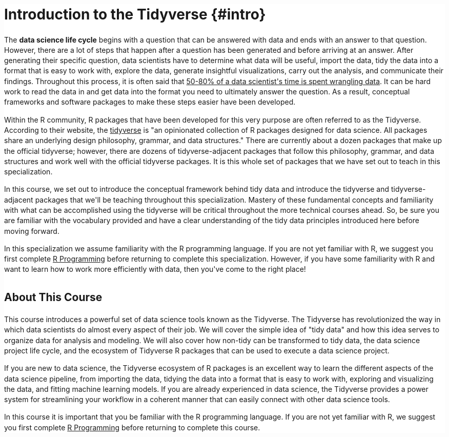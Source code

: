 


# Introduction to the Tidyverse {#intro}

The **data science life cycle** begins with a question that can be answered with data and ends with an answer to that question. However, there are a lot of steps that happen after a question has been generated and before arriving at an answer. After generating their specific question, data scientists have to determine what data will be useful, import the data, tidy the data into a format that is easy to work with, explore the data, generate insightful visualizations, carry out the analysis, and communicate their findings. Throughout this process, it is often said that [50-80% of a data scientist's time is spent wrangling data](https://www.nytimes.com/2014/08/18/technology/for-big-data-scientists-hurdle-to-insights-is-janitor-work.html). It can be hard work to read the data in and get data into the format you need to ultimately answer the question. As a result, conceptual frameworks and software packages to make these steps easier have been developed.

Within the R community, R packages that have been developed for this very purpose are often referred to as the Tidyverse. According to their website, the [tidyverse](https://www.tidyverse.org/) is "an opinionated collection of R packages designed for data science. All packages share an underlying design philosophy, grammar, and data structures." There are currently about a dozen packages that make up the official tidyverse; however, there are dozens of tidyverse-adjacent packages that follow this philosophy, grammar, and data structures and work well with the official tidyverse packages. It is this whole set of packages that we have set out to teach in this specialization. 

In this course, we set out to introduce the conceptual framework behind tidy data and introduce the tidyverse and tidyverse-adjacent packages that we'll be teaching throughout this specialization. Mastery of these fundamental concepts and familiarity with what can be accomplished using the tidyverse will be critical throughout the more technical courses ahead. So, be sure you are familiar with the vocabulary provided and have a clear understanding of the tidy data principles introduced here before moving forward.

In this specialization we assume familiarity with the R programming language. If you are not yet familiar with R, we suggest you first complete [R Programming](https://www.coursera.org/learn/r-programming) before returning to complete this specialization. However, if you have some familiarity with R and want to learn how to work more efficiently with data, then you've come to the right place!


## About This Course

This course introduces a powerful set of data science tools known as the Tidyverse. The Tidyverse has revolutionized the way in which data scientists do almost every aspect of their job. We will cover the simple idea of "tidy data" and how this idea serves to organize data for analysis and modeling. We will also cover how non-tidy can be transformed to tidy data, the data science project life cycle, and the ecosystem of Tidyverse R packages that can be used to execute a data science project. 

If you are new to data science, the Tidyverse ecosystem of R packages is an excellent way to learn the different aspects of the data science pipeline, from importing the data, tidying the data into a format that is easy to work with, exploring and visualizing the data, and fitting machine learning models. If you are already experienced in data science, the Tidyverse provides a power system for streamlining your workflow in a coherent manner that can easily connect with other data science tools. 

In this course it is important that you be familiar with the R programming language. If you are not yet familiar with R, we suggest you first complete [R Programming](https://www.coursera.org/learn/r-programming) before returning to complete this course. 
